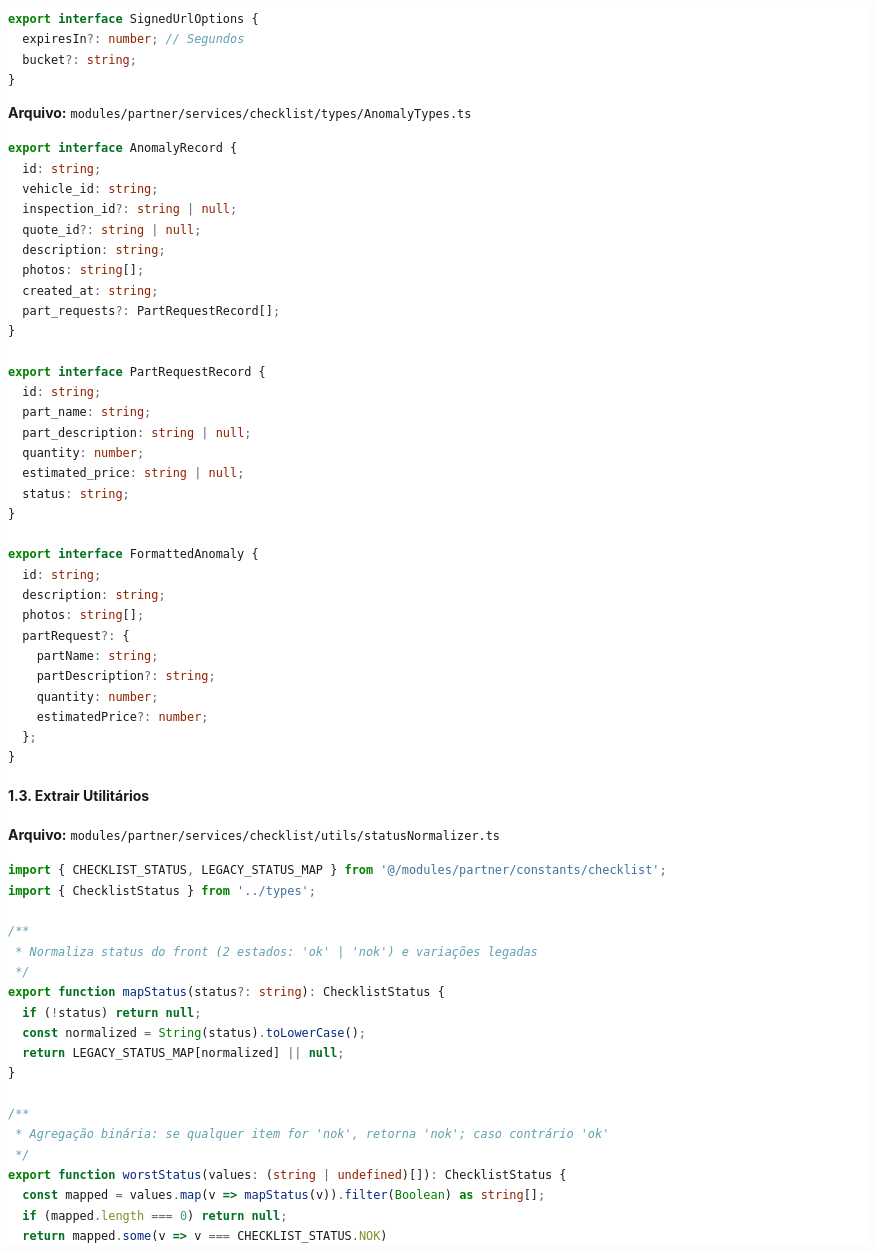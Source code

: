 ```typescript
export interface SignedUrlOptions {
  expiresIn?: number; // Segundos
  bucket?: string;
}
```

**Arquivo:** `modules/partner/services/checklist/types/AnomalyTypes.ts`
```typescript
export interface AnomalyRecord {
  id: string;
  vehicle_id: string;
  inspection_id?: string | null;
  quote_id?: string | null;
  description: string;
  photos: string[];
  created_at: string;
  part_requests?: PartRequestRecord[];
}

export interface PartRequestRecord {
  id: string;
  part_name: string;
  part_description: string | null;
  quantity: number;
  estimated_price: string | null;
  status: string;
}

export interface FormattedAnomaly {
  id: string;
  description: string;
  photos: string[];
  partRequest?: {
    partName: string;
    partDescription?: string;
    quantity: number;
    estimatedPrice?: number;
  };
}
```

#### 1.3. Extrair Utilitários

**Arquivo:** `modules/partner/services/checklist/utils/statusNormalizer.ts`
```typescript
import { CHECKLIST_STATUS, LEGACY_STATUS_MAP } from '@/modules/partner/constants/checklist';
import { ChecklistStatus } from '../types';

/**
 * Normaliza status do front (2 estados: 'ok' | 'nok') e variações legadas
 */
export function mapStatus(status?: string): ChecklistStatus {
  if (!status) return null;
  const normalized = String(status).toLowerCase();
  return LEGACY_STATUS_MAP[normalized] || null;
}

/**
 * Agregação binária: se qualquer item for 'nok', retorna 'nok'; caso contrário 'ok'
 */
export function worstStatus(values: (string | undefined)[]): ChecklistStatus {
  const mapped = values.map(v => mapStatus(v)).filter(Boolean) as string[];
  if (mapped.length === 0) return null;
  return mapped.some(v => v === CHECKLIST_STATUS.NOK)
```

  [key: string]: unknown;
  [itemKey: string]: {